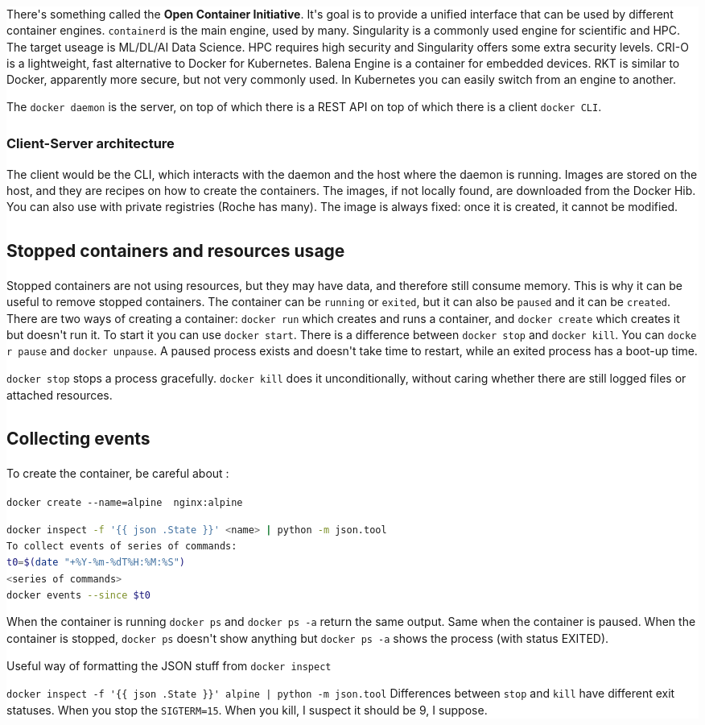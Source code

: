 There's something called the **Open Container Initiative**. It's goal is to provide a unified interface that can be used by different container engines. `containerd` is the main engine, used by many. Singularity is a commonly used engine for scientific and HPC. The target useage is ML/DL/AI Data Science. HPC requires high security and Singularity offers some extra security levels.
CRI-O is a lightweight, fast alternative to Docker for Kubernetes. Balena Engine is a container for embedded devices. RKT is similar to Docker, apparently more secure, but not very commonly used. In Kubernetes you can easily switch from an engine to another.

The `docker daemon` is the server, on top of which there is a REST API on top of which there is a client `docker CLI`.

### Client-Server architecture

The client would be the CLI, which interacts with the daemon and the host where the daemon is running. Images are stored on the host, and they are recipes on how to create the containers. The images, if not locally found, are downloaded from the Docker Hib. You can also use with private registries (Roche has many). The image is always fixed: once it is created, it cannot be modified.

## Stopped containers and resources usage

Stopped containers are not using resources, but they may have data, and therefore still consume memory. This is why it can be useful to remove stopped containers.
The container can be `running` or `exited`, but it can also be `paused` and it can be `created`. There are two ways of creating a container: `docker run` which creates and runs a container, and `docker create` which creates it but doesn't run it. To start it you can use `docker start`. There is a difference between `docker stop` and `docker kill`. You can `docker pause` and `docker unpause`. A paused process exists and doesn't take time to restart, while an exited process has a boot-up time.

`docker stop` stops a process gracefully. `docker kill` does it unconditionally, without caring whether there are still logged files or attached resources.

## Collecting events

To create the container, be careful about :

`docker create --name=alpine  nginx:alpine`

```sh
docker inspect -f '{{ json .State }}' <name> | python -m json.tool
To collect events of series of commands:
t0=$(date "+%Y-%m-%dT%H:%M:%S")
<series of commands>
docker events --since $t0
```

When the container is running `docker ps` and `docker ps -a` return the same output. Same when the container is paused. When the container is stopped, `docker ps` doesn't show anything but `docker ps -a` shows the process (with status EXITED).

Useful way of formatting the JSON stuff from `docker inspect`

`docker inspect -f '{{ json .State }}' alpine | python -m json.tool`
Differences between `stop` and `kill` have different exit statuses. When you stop the `SIGTERM=15`. When you kill, I suspect it should be 9, I suppose.
